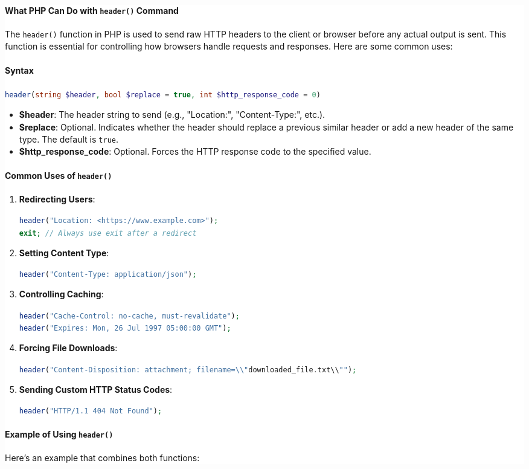 #### What PHP Can Do with `header()` Command

The `header()` function in PHP is used to send raw HTTP headers to the client or browser before any actual output is sent. This function is essential for controlling how browsers handle requests and responses. Here are some common uses:

#### Syntax

```php
header(string $header, bool $replace = true, int $http_response_code = 0)

```

- **$header**: The header string to send (e.g., "Location:", "Content-Type:", etc.).
- **$replace**: Optional. Indicates whether the header should replace a previous similar header or add a new header of the same type. The default is `true`.
- **$http_response_code**: Optional. Forces the HTTP response code to the specified value.

#### Common Uses of `header()`

1. **Redirecting Users**:

   ```php
   header("Location: <https://www.example.com>");
   exit; // Always use exit after a redirect

   ```

2. **Setting Content Type**:

   ```php
   header("Content-Type: application/json");

   ```

3. **Controlling Caching**:

   ```php
   header("Cache-Control: no-cache, must-revalidate");
   header("Expires: Mon, 26 Jul 1997 05:00:00 GMT");

   ```

4. **Forcing File Downloads**:

   ```php
   header("Content-Disposition: attachment; filename=\\"downloaded_file.txt\\"");

   ```

5. **Sending Custom HTTP Status Codes**:

   ```php
   header("HTTP/1.1 404 Not Found");

   ```

#### Example of Using `header()`

Here’s an example that combines both functions:
